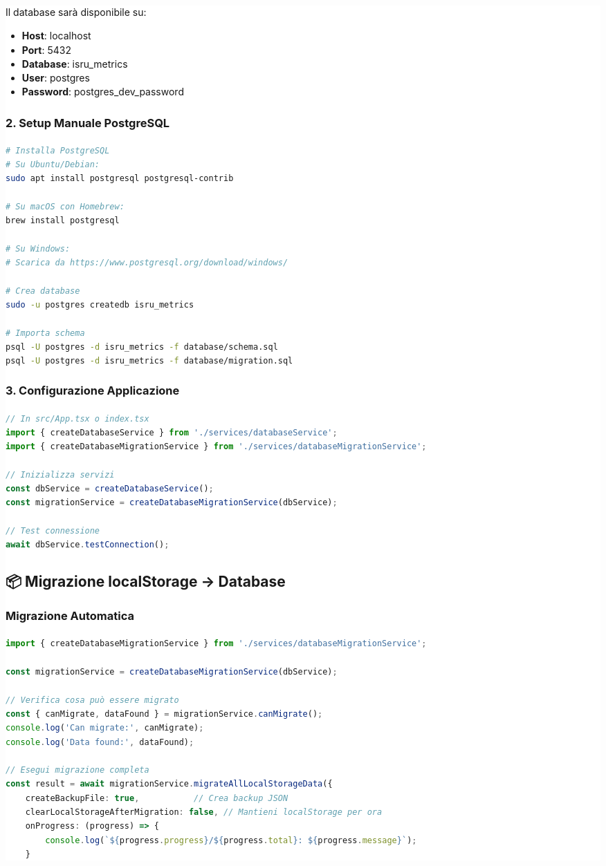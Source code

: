 Il database sarà disponibile su:
- **Host**: localhost
- **Port**: 5432
- **Database**: isru_metrics
- **User**: postgres
- **Password**: postgres_dev_password

### 2. Setup Manuale PostgreSQL

```bash
# Installa PostgreSQL
# Su Ubuntu/Debian:
sudo apt install postgresql postgresql-contrib

# Su macOS con Homebrew:
brew install postgresql

# Su Windows:
# Scarica da https://www.postgresql.org/download/windows/

# Crea database
sudo -u postgres createdb isru_metrics

# Importa schema
psql -U postgres -d isru_metrics -f database/schema.sql
psql -U postgres -d isru_metrics -f database/migration.sql
```

### 3. Configurazione Applicazione

```typescript
// In src/App.tsx o index.tsx
import { createDatabaseService } from './services/databaseService';
import { createDatabaseMigrationService } from './services/databaseMigrationService';

// Inizializza servizi
const dbService = createDatabaseService();
const migrationService = createDatabaseMigrationService(dbService);

// Test connessione
await dbService.testConnection();
```

## 📦 Migrazione localStorage → Database

### Migrazione Automatica

```typescript
import { createDatabaseMigrationService } from './services/databaseMigrationService';

const migrationService = createDatabaseMigrationService(dbService);

// Verifica cosa può essere migrato
const { canMigrate, dataFound } = migrationService.canMigrate();
console.log('Can migrate:', canMigrate);
console.log('Data found:', dataFound);

// Esegui migrazione completa
const result = await migrationService.migrateAllLocalStorageData({
    createBackupFile: true,           // Crea backup JSON
    clearLocalStorageAfterMigration: false, // Mantieni localStorage per ora
    onProgress: (progress) => {
        console.log(`${progress.progress}/${progress.total}: ${progress.message}`);
    }
```